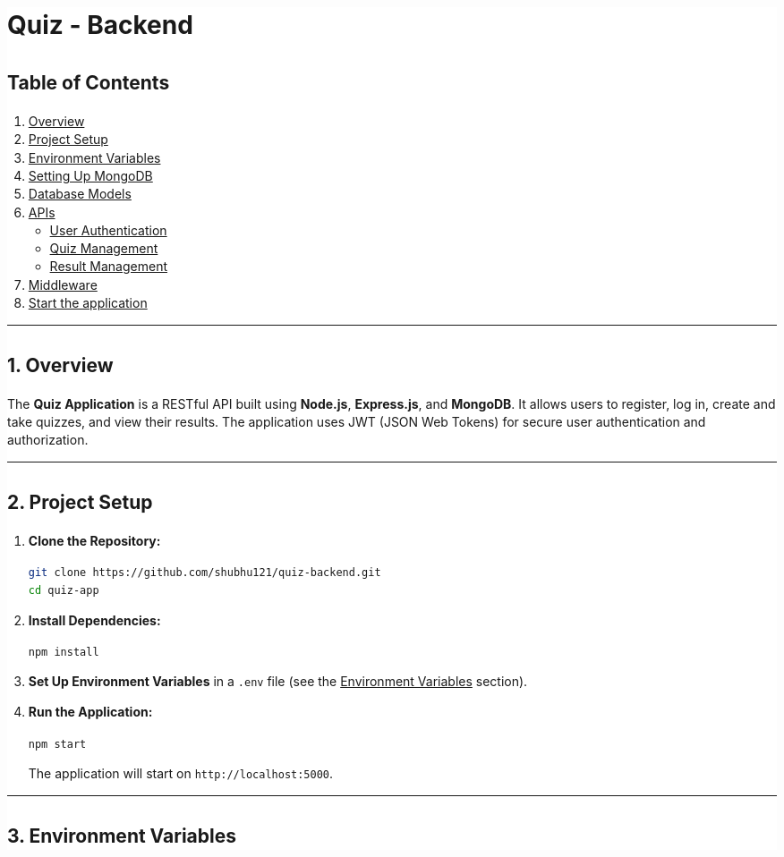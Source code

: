 
# **Quiz - Backend**

## **Table of Contents**
1. [Overview](#overview)
2. [Project Setup](#project-setup)
3. [Environment Variables](#environment-variables)
4. [Setting Up MongoDB](#setting-up-mongodb)
5. [Database Models](#database-models)
6. [APIs](#apis)
   - [User Authentication](#user-authentication)
   - [Quiz Management](#quiz-management)
   - [Result Management](#result-management)
7. [Middleware](#middleware)
8. [Start the application](#8-start-the-application)


---

## **1. Overview**

The **Quiz Application** is a RESTful API built using **Node.js**, **Express.js**, and **MongoDB**. It allows users to register, log in, create and take quizzes, and view their results. The application uses JWT (JSON Web Tokens) for secure user authentication and authorization.

---

## **2. Project Setup**

1. **Clone the Repository:**
   ```bash
   git clone https://github.com/shubhu121/quiz-backend.git
   cd quiz-app
   ```

2. **Install Dependencies:**
   ```bash
   npm install
   ```

3. **Set Up Environment Variables** in a `.env` file (see the [Environment Variables](#environment-variables) section).

4. **Run the Application:**
   ```bash
   npm start
   ```
   The application will start on `http://localhost:5000`.

---



## **3. Environment Variables**
